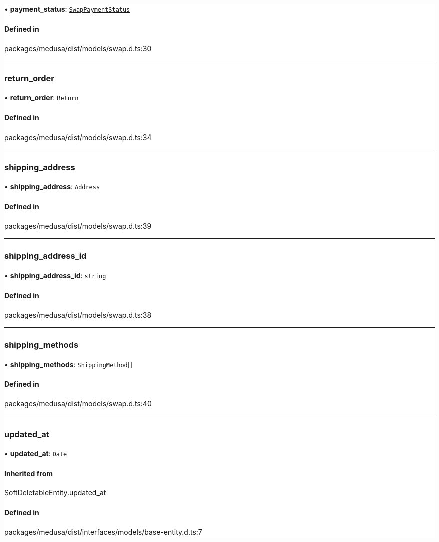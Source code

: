 • **payment\_status**: [`SwapPaymentStatus`](../enums/internal.SwapPaymentStatus.md)

#### Defined in

packages/medusa/dist/models/swap.d.ts:30

___

### return\_order

• **return\_order**: [`Return`](internal.Return.md)

#### Defined in

packages/medusa/dist/models/swap.d.ts:34

___

### shipping\_address

• **shipping\_address**: [`Address`](internal.Address.md)

#### Defined in

packages/medusa/dist/models/swap.d.ts:39

___

### shipping\_address\_id

• **shipping\_address\_id**: `string`

#### Defined in

packages/medusa/dist/models/swap.d.ts:38

___

### shipping\_methods

• **shipping\_methods**: [`ShippingMethod`](internal.ShippingMethod.md)[]

#### Defined in

packages/medusa/dist/models/swap.d.ts:40

___

### updated\_at

• **updated\_at**: [`Date`](../modules/internal.md#date)

#### Inherited from

[SoftDeletableEntity](internal.SoftDeletableEntity.md).[updated_at](internal.SoftDeletableEntity.md#updated_at)

#### Defined in

packages/medusa/dist/interfaces/models/base-entity.d.ts:7
